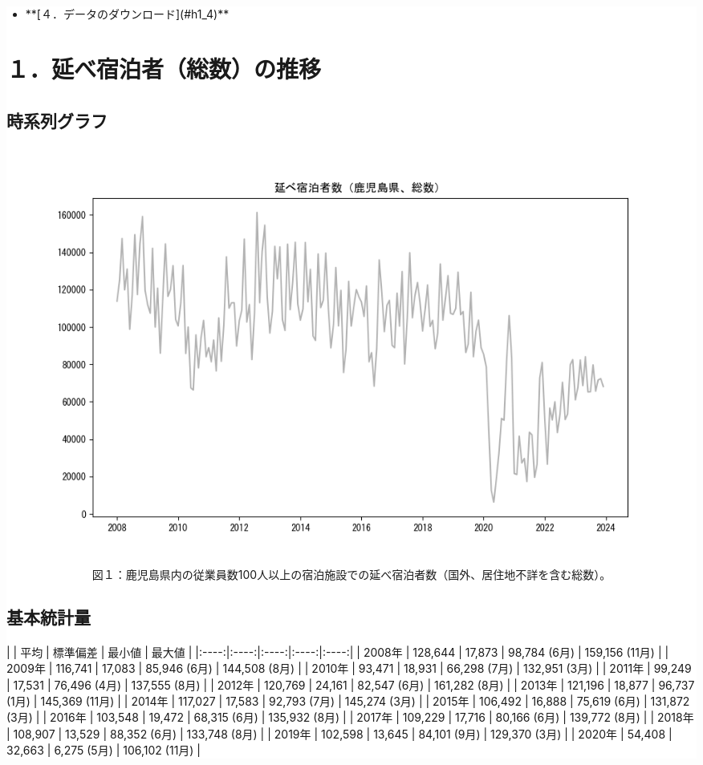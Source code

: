 <ul>
<li> **[４．データのダウンロード](#h1_4)** </li>
</ul>
</div>

<h1 id="h1_1">１．延べ宿泊者（総数）の推移</h1>
<h2 id="h2_1">時系列グラフ</h2>
<div style="text-align: center">
<img src="../images/line/鹿児島県.png">
<figcaption>図１：鹿児島県内の従業員数100人以上の宿泊施設での延べ宿泊者数（国外、居住地不詳を含む総数）。</figcaption>
</div>

<h2 id="h2_2">基本統計量</h2>
|  | 平均 | 標準偏差 | 最小値 | 最大値 |
|:----:|:----:|:----:|:----:|:----:|
| 2008年 | 128,644 | 17,873 | 98,784 (6月) | 159,156 (11月) |
| 2009年 | 116,741 | 17,083 | 85,946 (6月) | 144,508 (8月) |
| 2010年 | 93,471 | 18,931 | 66,298 (7月) | 132,951 (3月) |
| 2011年 | 99,249 | 17,531 | 76,496 (4月) | 137,555 (8月) |
| 2012年 | 120,769 | 24,161 | 82,547 (6月) | 161,282 (8月) |
| 2013年 | 121,196 | 18,877 | 96,737 (1月) | 145,369 (11月) |
| 2014年 | 117,027 | 17,583 | 92,793 (7月) | 145,274 (3月) |
| 2015年 | 106,492 | 16,888 | 75,619 (6月) | 131,872 (3月) |
| 2016年 | 103,548 | 19,472 | 68,315 (6月) | 135,932 (8月) |
| 2017年 | 109,229 | 17,716 | 80,166 (6月) | 139,772 (8月) |
| 2018年 | 108,907 | 13,529 | 88,352 (6月) | 133,748 (8月) |
| 2019年 | 102,598 | 13,645 | 84,101 (9月) | 129,370 (3月) |
| 2020年 | 54,408 | 32,663 | 6,275 (5月) | 106,102 (11月) |